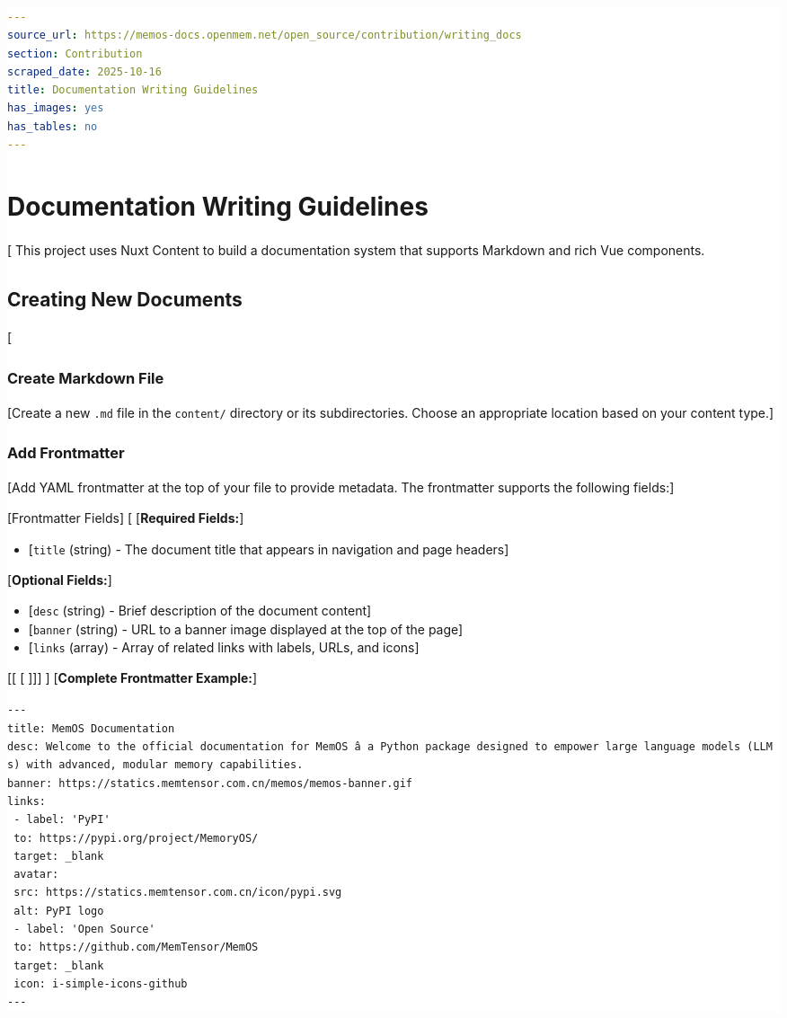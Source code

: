 ```yaml
---
source_url: https://memos-docs.openmem.net/open_source/contribution/writing_docs
section: Contribution
scraped_date: 2025-10-16
title: Documentation Writing Guidelines
has_images: yes
has_tables: no
---
```


# Documentation Writing Guidelines
 [ This project uses Nuxt Content to build a documentation system that supports Markdown and rich Vue components. 
## Creating New Documents
 [ 
### Create Markdown File
 
[Create a new `.md` file in the `content/` directory or its subdirectories. Choose an appropriate location based on your content type.]
 
### Add Frontmatter
 
[Add YAML frontmatter at the top of your file to provide metadata. The frontmatter supports the following fields:]
 
[Frontmatter Fields]
 [ 
[**Required Fields:**]
 
- [`title` (string) - The document title that appears in navigation and page headers]
 
[**Optional Fields:**]
 
- [`desc` (string) - Brief description of the document content]
- [`banner` (string) - URL to a banner image displayed at the top of the page]
- [`links` (array) - Array of related links with labels, URLs, and icons]
 
[[ [ ]]]
 ] 
[**Complete Frontmatter Example:**]
 
```
---
title: MemOS Documentation
desc: Welcome to the official documentation for MemOS â a Python package designed to empower large language models (LLMs) with advanced, modular memory capabilities.
banner: https://statics.memtensor.com.cn/memos/memos-banner.gif
links:
 - label: 'PyPI'
 to: https://pypi.org/project/MemoryOS/
 target: _blank
 avatar:
 src: https://statics.memtensor.com.cn/icon/pypi.svg
 alt: PyPI logo
 - label: 'Open Source'
 to: https://github.com/MemTensor/MemOS
 target: _blank
 icon: i-simple-icons-github
---

```
 
